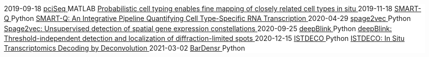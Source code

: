    <td style="text-align:left;width: 5em; "> 2019-09-18 </td>
  </tr>
  <tr>
   <td style="text-align:left;width: 8em; ">
<a href="https://github.com/kdharris101/iss"> pciSeq </a>
</td>
   <td style="text-align:left;width: 5em; "> MATLAB </td>
   <td style="text-align:left;width: 15em; ">
<a href="https://doi.org/10.1038/s41592-019-0631-4"> Probabilistic cell typing enables fine mapping of closely related cell types in situ </a>
</td>
   <td style="text-align:left;width: 5em; "> 2019-11-18 </td>
  </tr>
  <tr>
   <td style="text-align:left;width: 8em; ">
<a href="https://github.com/shenlab-ucsf/SMART-Q"> SMART-Q </a>
</td>
   <td style="text-align:left;width: 5em; "> Python </td>
   <td style="text-align:left;width: 15em; ">
<a href="https://doi.org/10.1371/journal.pone.0228760"> SMART-Q: An Integrative Pipeline Quantifying Cell Type-Specific RNA Transcription </a>
</td>
   <td style="text-align:left;width: 5em; "> 2020-04-29 </td>
  </tr>
  <tr>
   <td style="text-align:left;width: 8em; ">
<a href="https://github.com/wahlby-lab/spage2vec"> spage2vec </a>
</td>
   <td style="text-align:left;width: 5em; "> Python </td>
   <td style="text-align:left;width: 15em; ">
<a href="https://doi.org/10.1111/febs.15572"> Spage2vec: Unsupervised detection of spatial gene expression constellations </a>
</td>
   <td style="text-align:left;width: 5em; "> 2020-09-25 </td>
  </tr>
  <tr>
   <td style="text-align:left;width: 8em; ">
<a href="https://github.com/BBQuercus/deepBlink"> deepBlink </a>
</td>
   <td style="text-align:left;width: 5em; "> Python </td>
   <td style="text-align:left;width: 15em; ">
<a href="https://doi.org/10.1101/2020.12.14.422631"> deepBlink: Threshold-independent detection and localization of diffraction-limited spots </a>
</td>
   <td style="text-align:left;width: 5em; "> 2020-12-15 </td>
  </tr>
  <tr>
   <td style="text-align:left;width: 8em; ">
<a href="https://github.com/axanderssonuu/istdeco"> ISTDECO </a>
</td>
   <td style="text-align:left;width: 5em; "> Python </td>
   <td style="text-align:left;width: 15em; ">
<a href="https://doi.org/10.1101/2021.03.01.433040"> ISTDECO: In Situ Transcriptomics Decoding by Deconvolution </a>
</td>
   <td style="text-align:left;width: 5em; "> 2021-03-02 </td>
  </tr>
  <tr>
   <td style="text-align:left;width: 8em; ">
<a href="https://github.com/jacksonloper/bardensr"> BarDensr </a>
</td>
   <td style="text-align:left;width: 5em; "> Python </td>
   <td style="text-align:left;width: 15em; ">